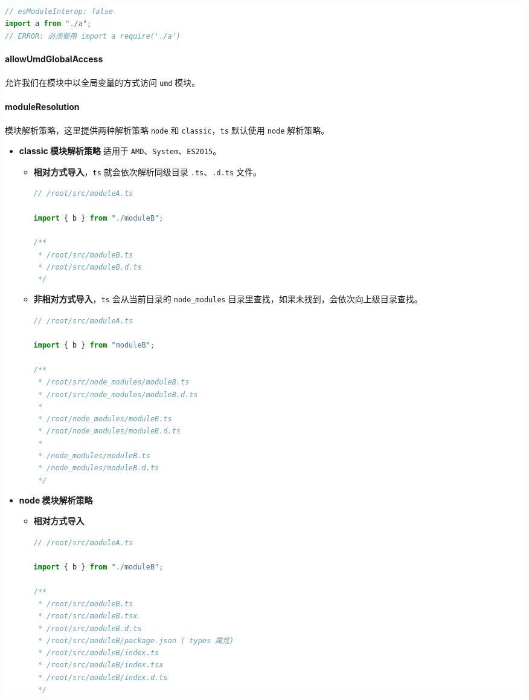 ```ts
// esModuleInterop: false
import a from "./a";
// ERROR: 必须要用 import a require('./a')
```

#### allowUmdGlobalAccess

允许我们在模块中以全局变量的方式访问 `umd` 模块。

#### moduleResolution

模块解析策略，这里提供两种解析策略 `node` 和 `classic`，`ts` 默认使用 `node` 解析策略。

- **classic 模块解析策略**
  适用于 `AMD`、`System`、`ES2015`。

  - **相对方式导入**，`ts` 就会依次解析同级目录 `.ts`、`.d.ts` 文件。

    ```ts
    // /root/src/moduleA.ts

    import { b } from "./moduleB";

    /**
     * /root/src/moduleB.ts
     * /root/src/moduleB.d.ts
     */
    ```

  - **非相对方式导入**，`ts` 会从当前目录的 `node_modules` 目录里查找，如果未找到，会依次向上级目录查找。

    ```ts
    // /root/src/moduleA.ts

    import { b } from "moduleB";

    /**
     * /root/src/node_modules/moduleB.ts
     * /root/src/node_modules/moduleB.d.ts
     *
     * /root/node_modules/moduleB.ts
     * /root/node_modules/moduleB.d.ts
     *
     * /node_modules/moduleB.ts
     * /node_modules/moduleB.d.ts
     */
    ```

- **node 模块解析策略**

  - **相对方式导入**

    ```ts
    // /root/src/moduleA.ts

    import { b } from "./moduleB";

    /**
     * /root/src/moduleB.ts
     * /root/src/moduleB.tsx
     * /root/src/moduleB.d.ts
     * /root/src/moduleB/package.json ( types 属性)
     * /root/src/moduleB/index.ts
     * /root/src/moduleB/index.tsx
     * /root/src/moduleB/index.d.ts
     */
    ```

